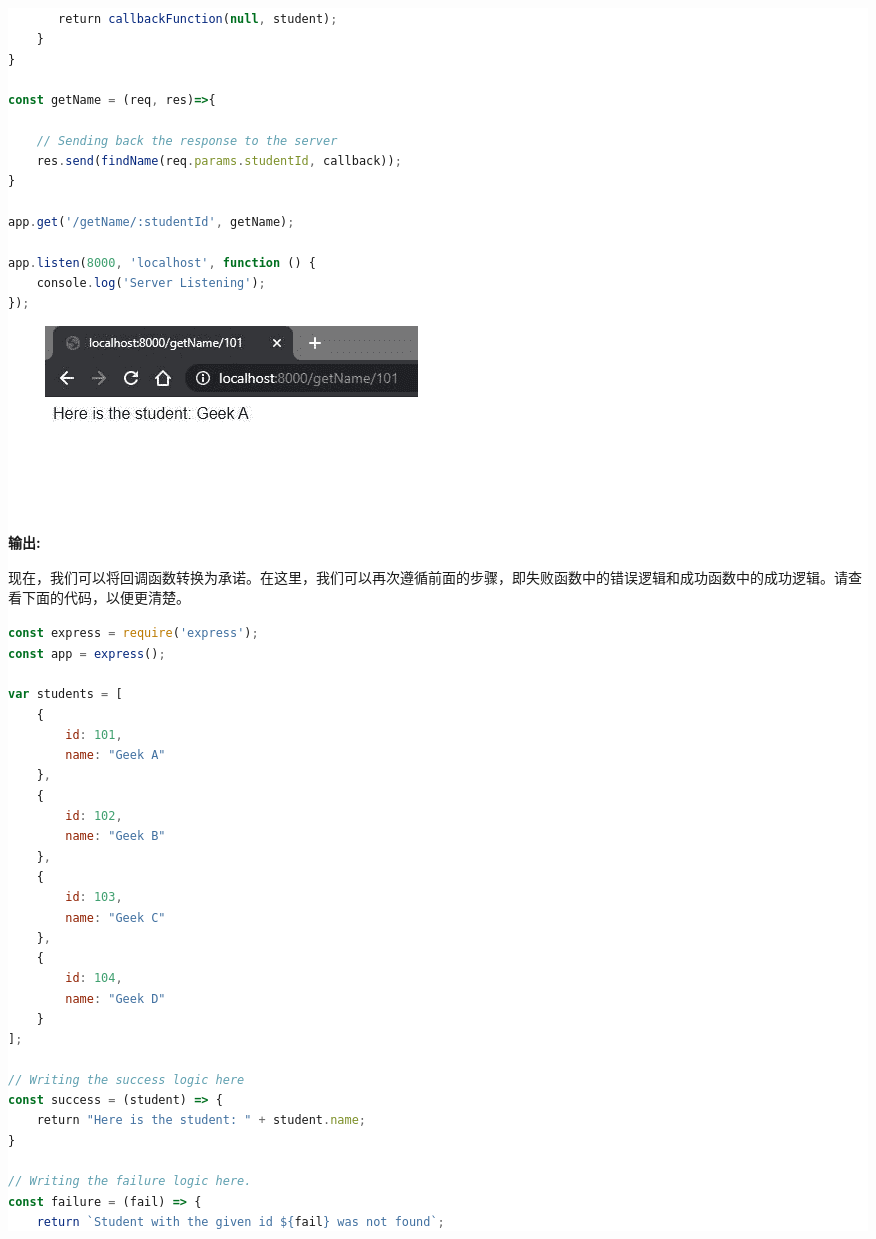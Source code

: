 ```js
       return callbackFunction(null, student);
    }
}

const getName = (req, res)=>{

    // Sending back the response to the server
    res.send(findName(req.params.studentId, callback));
}

app.get('/getName/:studentId', getName);

app.listen(8000, 'localhost', function () {
    console.log('Server Listening');
});
```

**输出:**
![](img/ac3d3a67c73364513fc44f7567c81305.png)

现在，我们可以将回调函数转换为承诺。在这里，我们可以再次遵循前面的步骤，即失败函数中的错误逻辑和成功函数中的成功逻辑。请查看下面的代码，以便更清楚。

```js
const express = require('express');
const app = express();

var students = [
    {
        id: 101,
        name: "Geek A"
    },
    {
        id: 102,
        name: "Geek B"
    },
    {
        id: 103,
        name: "Geek C"
    },
    {
        id: 104,
        name: "Geek D"
    }
];

// Writing the success logic here
const success = (student) => {
    return "Here is the student: " + student.name;
}

// Writing the failure logic here.
const failure = (fail) => {
    return `Student with the given id ${fail} was not found`;
```